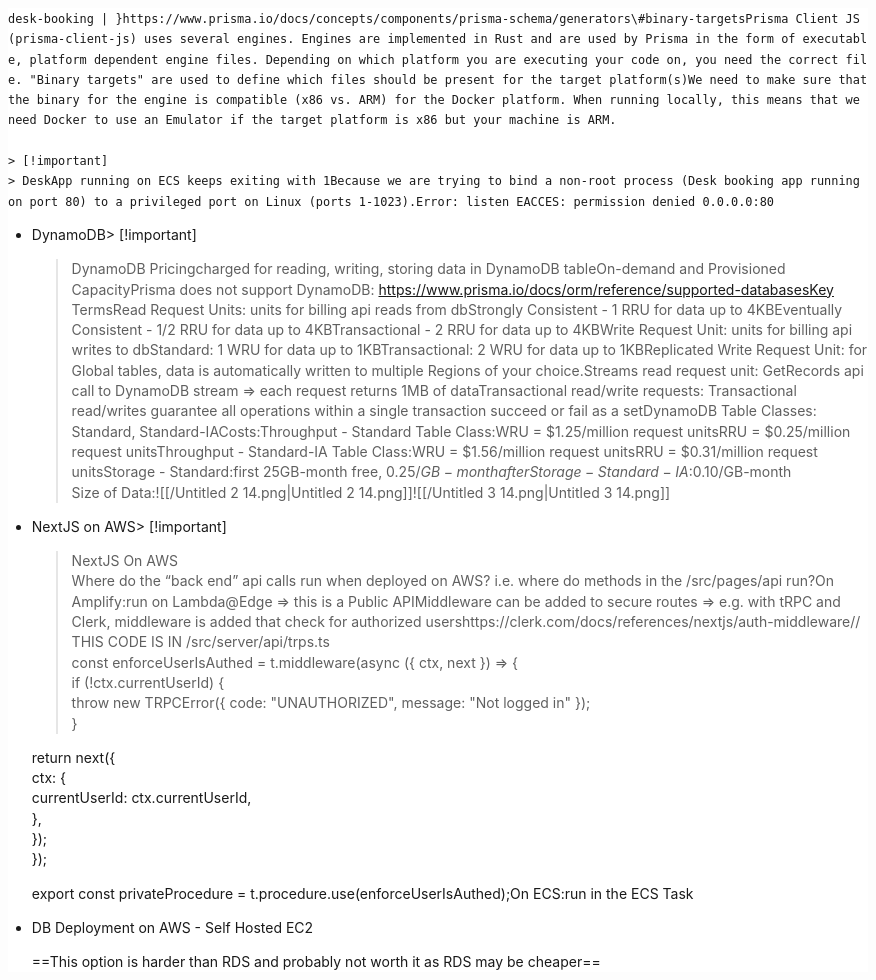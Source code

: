     desk-booking | }https://www.prisma.io/docs/concepts/components/prisma-schema/generators\#binary-targetsPrisma Client JS (prisma-client-js) uses several engines. Engines are implemented in Rust and are used by Prisma in the form of executable, platform dependent engine files. Depending on which platform you are executing your code on, you need the correct file. "Binary targets" are used to define which files should be present for the target platform(s)We need to make sure that the binary for the engine is compatible (x86 vs. ARM) for the Docker platform. When running locally, this means that we need Docker to use an Emulator if the target platform is x86 but your machine is ARM.  
      
    > [!important]  
    > DeskApp running on ECS keeps exiting with 1Because we are trying to bind a non-root process (Desk booking app running on port 80) to a privileged port on Linux (ports 1-1023).Error: listen EACCES: permission denied 0.0.0.0:80  
    
      
    
- DynamoDB> [!important]  
    > DynamoDB Pricingcharged for reading, writing, storing data in DynamoDB tableOn-demand and Provisioned CapacityPrisma does not support DynamoDB: https://www.prisma.io/docs/orm/reference/supported-databasesKey TermsRead Request Units: units for billing api reads from dbStrongly Consistent - 1 RRU for data up to 4KBEventually Consistent - 1/2 RRU for data up to 4KBTransactional - 2 RRU for data up to 4KBWrite Request Unit: units for billing api writes to dbStandard: 1 WRU for data up to 1KBTransactional: 2 WRU for data up to 1KBReplicated Write Request Unit: for Global tables, data is automatically written to multiple Regions of your choice.Streams read request unit: GetRecords api call to DynamoDB stream ⇒ each request returns 1MB of dataTransactional read/write requests: Transactional read/writes guarantee all operations within a single transaction succeed or fail as a setDynamoDB Table Classes: Standard, Standard-IACosts:Throughput - Standard Table Class:WRU = $1.25/million request unitsRRU = $0.25/million request unitsThroughput - Standard-IA Table Class:WRU = $1.56/million request unitsRRU = $0.31/million request unitsStorage - Standard:first 25GB-month free, $0.25/GB-month afterStorage - Standard-IA:$0.10/GB-month  
    Size of Data:![[/Untitled 2 14.png|Untitled 2 14.png]]![[/Untitled 3 14.png|Untitled 3 14.png]]  
    
- NextJS on AWS> [!important]  
    > NextJS On AWS  
    Where do the “back end” api calls run when deployed on AWS? i.e. where do methods in the /src/pages/api run?On Amplify:run on Lambda@Edge ⇒ this is a Public APIMiddleware can be added to secure routes ⇒ e.g. with tRPC and Clerk, middleware is added that check for authorized usershttps://clerk.com/docs/references/nextjs/auth-middleware// THIS CODE IS IN /src/server/api/trps.ts  
    const enforceUserIsAuthed = t.middleware(async ({ ctx, next }) => {  
    if (!ctx.currentUserId) {  
    throw new TRPCError({ code: "UNAUTHORIZED", message: "Not logged in" });  
    }  
      
    return next({  
    ctx: {  
    currentUserId: ctx.currentUserId,  
    },  
    });  
    });  
      
    export const privateProcedure = t.procedure.use(enforceUserIsAuthed);On ECS:run in the ECS Task  
    
      
    
- DB Deployment on AWS - Self Hosted EC2
    
    ==This option is harder than RDS and probably not worth it as RDS may be cheaper==
    